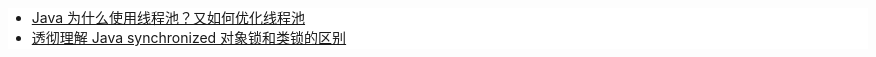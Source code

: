 * [Java 为什么使用线程池？又如何优化线程池](http://blog.sina.com.cn/s/blog_5da93c8f0101og8a.html)
* [透彻理解 Java synchronized 对象锁和类锁的区别](http://blog.csdn.net/zhujiangtaotaise/article/details/55509939)
